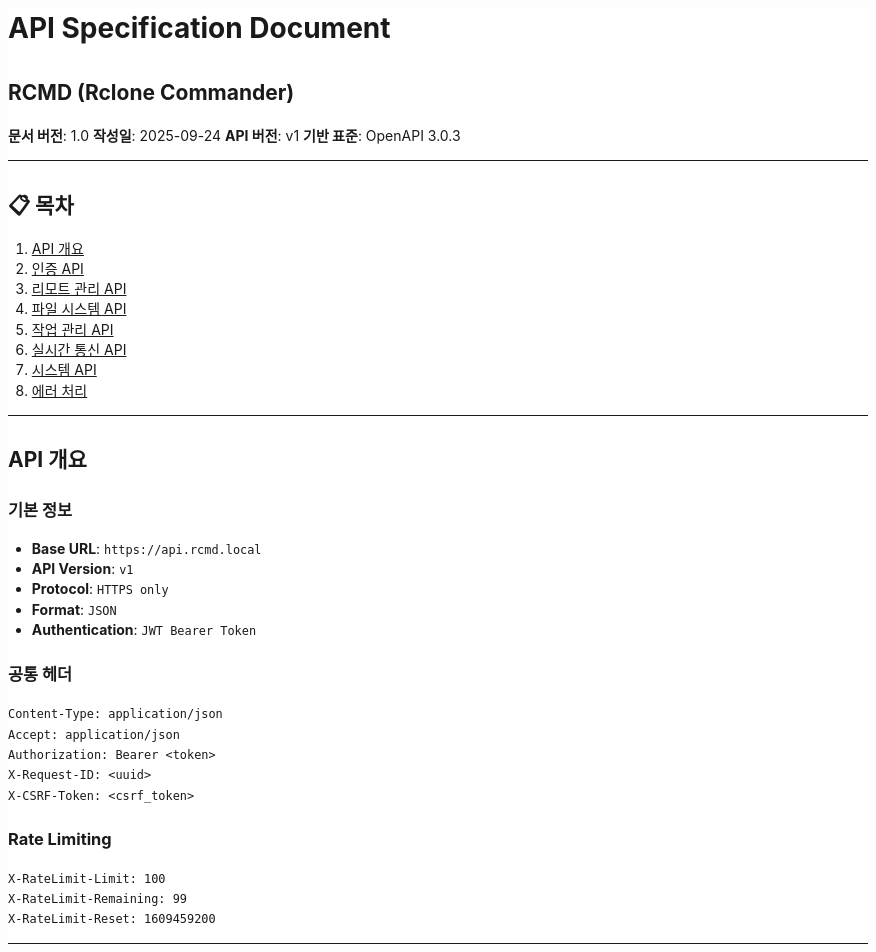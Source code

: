 # API Specification Document
## RCMD (Rclone Commander)

**문서 버전**: 1.0
**작성일**: 2025-09-24
**API 버전**: v1
**기반 표준**: OpenAPI 3.0.3

---

## 📋 목차
1. [API 개요](#api-개요)
2. [인증 API](#인증-api)
3. [리모트 관리 API](#리모트-관리-api)
4. [파일 시스템 API](#파일-시스템-api)
5. [작업 관리 API](#작업-관리-api)
6. [실시간 통신 API](#실시간-통신-api)
7. [시스템 API](#시스템-api)
8. [에러 처리](#에러-처리)

---

## API 개요

### 기본 정보
- **Base URL**: `https://api.rcmd.local`
- **API Version**: `v1`
- **Protocol**: `HTTPS only`
- **Format**: `JSON`
- **Authentication**: `JWT Bearer Token`

### 공통 헤더
```http
Content-Type: application/json
Accept: application/json
Authorization: Bearer <token>
X-Request-ID: <uuid>
X-CSRF-Token: <csrf_token>
```

### Rate Limiting
```http
X-RateLimit-Limit: 100
X-RateLimit-Remaining: 99
X-RateLimit-Reset: 1609459200
```

---
